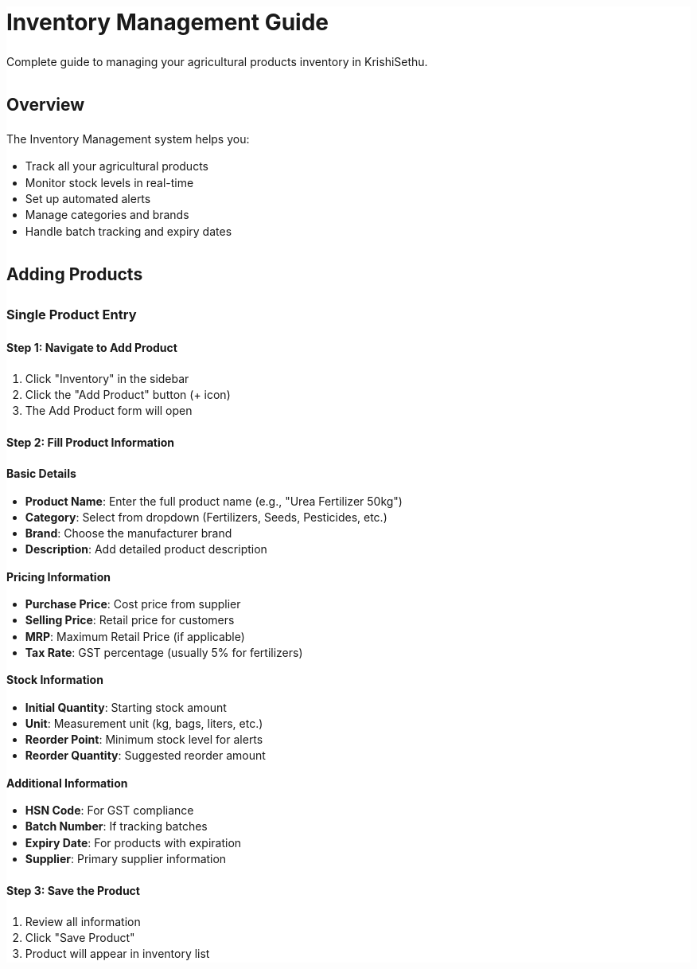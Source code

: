 # Inventory Management Guide

Complete guide to managing your agricultural products inventory in KrishiSethu.

## Overview

The Inventory Management system helps you:
- Track all your agricultural products
- Monitor stock levels in real-time
- Set up automated alerts
- Manage categories and brands
- Handle batch tracking and expiry dates

## Adding Products

### Single Product Entry

#### Step 1: Navigate to Add Product
1. Click "Inventory" in the sidebar
2. Click the "Add Product" button (+ icon)
3. The Add Product form will open

#### Step 2: Fill Product Information

**Basic Details**
- **Product Name**: Enter the full product name (e.g., "Urea Fertilizer 50kg")
- **Category**: Select from dropdown (Fertilizers, Seeds, Pesticides, etc.)
- **Brand**: Choose the manufacturer brand
- **Description**: Add detailed product description

**Pricing Information**
- **Purchase Price**: Cost price from supplier
- **Selling Price**: Retail price for customers
- **MRP**: Maximum Retail Price (if applicable)
- **Tax Rate**: GST percentage (usually 5% for fertilizers)

**Stock Information**
- **Initial Quantity**: Starting stock amount
- **Unit**: Measurement unit (kg, bags, liters, etc.)
- **Reorder Point**: Minimum stock level for alerts
- **Reorder Quantity**: Suggested reorder amount

**Additional Information**
- **HSN Code**: For GST compliance
- **Batch Number**: If tracking batches
- **Expiry Date**: For products with expiration
- **Supplier**: Primary supplier information

#### Step 3: Save the Product
1. Review all information
2. Click "Save Product"
3. Product will appear in inventory list
